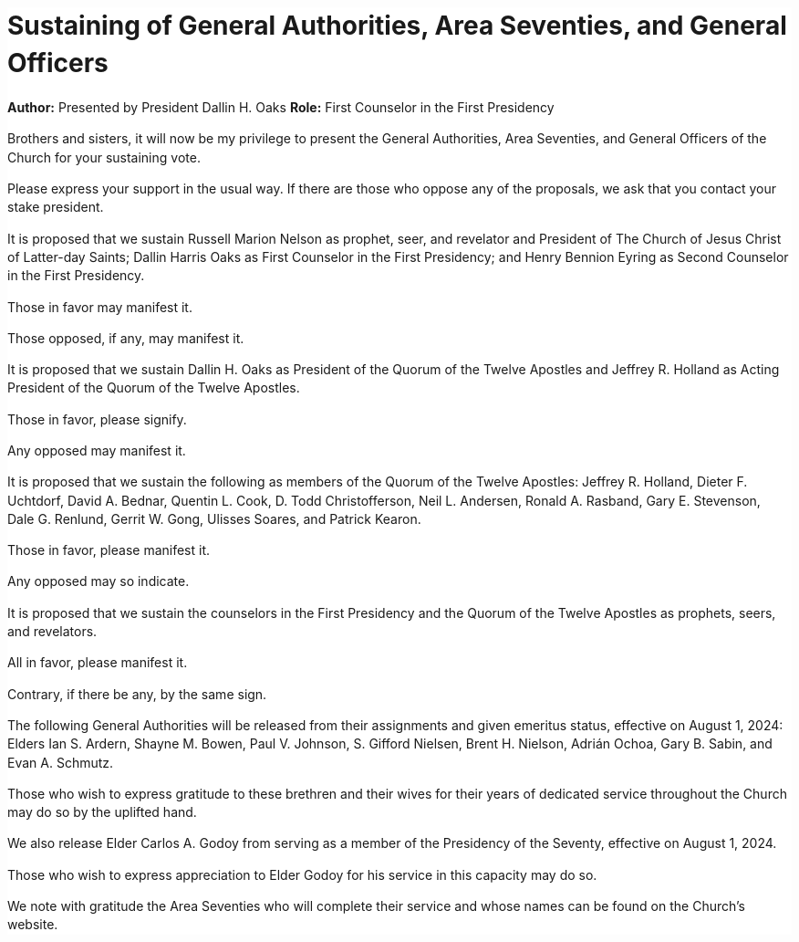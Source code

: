 # Sustaining of General Authorities, Area Seventies, and General Officers

**Author:** Presented by President Dallin H. Oaks
**Role:** First Counselor in the First Presidency

<a name="p1"></a>Brothers and sisters, it will now be my privilege to present the General Authorities, Area Seventies, and General Officers of the Church for your sustaining vote.

<a name="p2"></a>Please express your support in the usual way. If there are those who oppose any of the proposals, we ask that you contact your stake president.

<a name="p3"></a>It is proposed that we sustain Russell Marion Nelson as prophet, seer, and revelator and President of The Church of Jesus Christ of Latter-day Saints; Dallin Harris Oaks as First Counselor in the First Presidency; and Henry Bennion Eyring as Second Counselor in the First Presidency.

<a name="p4"></a>Those in favor may manifest it.

<a name="p5"></a>Those opposed, if any, may manifest it.

<a name="p6"></a>It is proposed that we sustain Dallin H. Oaks as President of the Quorum of the Twelve Apostles and Jeffrey R. Holland as Acting President of the Quorum of the Twelve Apostles.

<a name="p7"></a>Those in favor, please signify.

<a name="p8"></a>Any opposed may manifest it.

<a name="p9"></a>It is proposed that we sustain the following as members of the Quorum of the Twelve Apostles: Jeffrey R. Holland, Dieter F. Uchtdorf, David A. Bednar, Quentin L. Cook, D. Todd Christofferson, Neil L. Andersen, Ronald A. Rasband, Gary E. Stevenson, Dale G. Renlund, Gerrit W. Gong, Ulisses Soares, and Patrick Kearon.

<a name="p10"></a>Those in favor, please manifest it.

<a name="p11"></a>Any opposed may so indicate.

<a name="p12"></a>It is proposed that we sustain the counselors in the First Presidency and the Quorum of the Twelve Apostles as prophets, seers, and revelators.

<a name="p13"></a>All in favor, please manifest it.

<a name="p14"></a>Contrary, if there be any, by the same sign.

<a name="p15"></a>The following General Authorities will be released from their assignments and given emeritus status, effective on August 1, 2024: Elders Ian S. Ardern, Shayne M. Bowen, Paul V. Johnson, S. Gifford Nielsen, Brent H. Nielson, Adrián Ochoa, Gary B. Sabin, and Evan A. Schmutz.

<a name="p16"></a>Those who wish to express gratitude to these brethren and their wives for their years of dedicated service throughout the Church may do so by the uplifted hand.

<a name="p17"></a>We also release Elder Carlos A. Godoy from serving as a member of the Presidency of the Seventy, effective on August 1, 2024.

<a name="p18"></a>Those who wish to express appreciation to Elder Godoy for his service in this capacity may do so.

<a name="p19"></a>We note with gratitude the Area Seventies who will complete their service and whose names can be found on the Church’s website.
